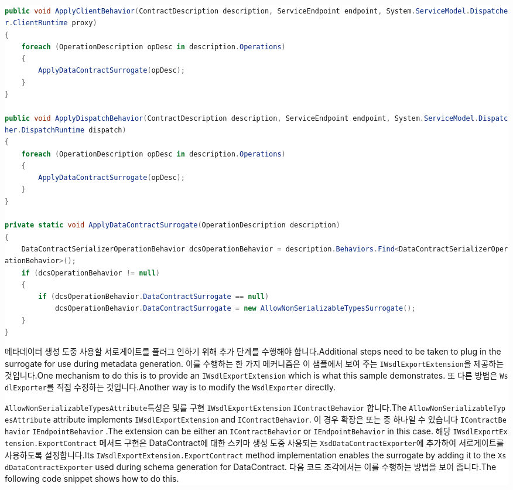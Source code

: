 ```csharp
public void ApplyClientBehavior(ContractDescription description, ServiceEndpoint endpoint, System.ServiceModel.Dispatcher.ClientRuntime proxy)  
{  
    foreach (OperationDescription opDesc in description.Operations)  
    {  
        ApplyDataContractSurrogate(opDesc);  
    }  
}  
  
public void ApplyDispatchBehavior(ContractDescription description, ServiceEndpoint endpoint, System.ServiceModel.Dispatcher.DispatchRuntime dispatch)  
{  
    foreach (OperationDescription opDesc in description.Operations)  
    {  
        ApplyDataContractSurrogate(opDesc);  
    }  
}  
  
private static void ApplyDataContractSurrogate(OperationDescription description)  
{  
    DataContractSerializerOperationBehavior dcsOperationBehavior = description.Behaviors.Find<DataContractSerializerOperationBehavior>();  
    if (dcsOperationBehavior != null)  
    {  
        if (dcsOperationBehavior.DataContractSurrogate == null)  
            dcsOperationBehavior.DataContractSurrogate = new AllowNonSerializableTypesSurrogate();  
    }  
}  
```  
  
 <span data-ttu-id="a7103-135">메타데이터 생성 도중 사용할 서로게이트를 플러그 인하기 위해 추가 단계를 수행해야 합니다.</span><span class="sxs-lookup"><span data-stu-id="a7103-135">Additional steps need to be taken to plug in the surrogate for use during metadata generation.</span></span> <span data-ttu-id="a7103-136">이를 수행하는 한 가지 메커니즘은 이 샘플에서 보여 주는 `IWsdlExportExtension`을 제공하는 것입니다.</span><span class="sxs-lookup"><span data-stu-id="a7103-136">One mechanism to do this is to provide an `IWsdlExportExtension` which is what this sample demonstrates.</span></span> <span data-ttu-id="a7103-137">또 다른 방법은 `WsdlExporter`를 직접 수정하는 것입니다.</span><span class="sxs-lookup"><span data-stu-id="a7103-137">Another way is to modify the `WsdlExporter` directly.</span></span>  
  
 <span data-ttu-id="a7103-138">`AllowNonSerializableTypesAttribute`특성은 및를 구현 `IWsdlExportExtension` `IContractBehavior` 합니다.</span><span class="sxs-lookup"><span data-stu-id="a7103-138">The `AllowNonSerializableTypesAttribute` attribute implements `IWsdlExportExtension` and `IContractBehavior`.</span></span> <span data-ttu-id="a7103-139">이 경우 확장은 또는 중 하나일 수 있습니다 `IContractBehavior` `IEndpointBehavior` .</span><span class="sxs-lookup"><span data-stu-id="a7103-139">The extension can be either an `IContractBehavior` or `IEndpointBehavior` in this case.</span></span> <span data-ttu-id="a7103-140">해당 `IWsdlExportExtension.ExportContract` 메서드 구현은 DataContract에 대한 스키마 생성 도중 사용되는 `XsdDataContractExporter`에 추가하여 서로게이트를 사용하도록 설정합니다.</span><span class="sxs-lookup"><span data-stu-id="a7103-140">Its `IWsdlExportExtension.ExportContract` method implementation enables the surrogate by adding it to the `XsdDataContractExporter` used during schema generation for DataContract.</span></span> <span data-ttu-id="a7103-141">다음 코드 조각에서는 이를 수행하는 방법을 보여 줍니다.</span><span class="sxs-lookup"><span data-stu-id="a7103-141">The following code snippet shows how to do this.</span></span>  
  